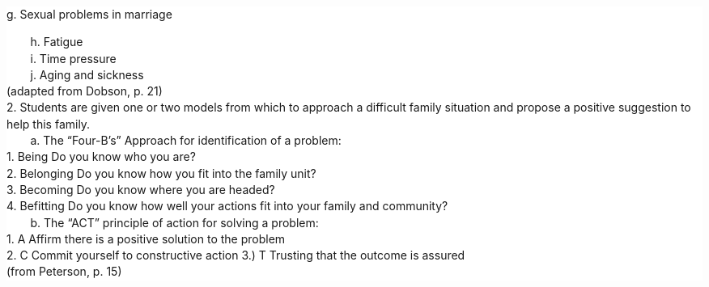 g. Sexual problems in marriage
<dt>
<font color="#ffffff" style="visibility:hidden;">
____
</font>
h. Fatigue
<dt>
<font color="#ffffff" style="visibility:hidden;">
____
</font>
i. Time pressure
<dt>
<font color="#ffffff" style="visibility:hidden;">
____
</font>
j. Aging and sickness
<dt>
(adapted from Dobson, p. 21)
<dt>
2. Students are given one or two models from which to approach a difficult family situation and propose a positive suggestion to help this family.
<dt>
<font color="#ffffff" style="visibility:hidden;">
____
</font>
a. The “Four-B’s” Approach for identification of a problem:
<dt>
1. Being Do you know who you are?
<dt>
2. Belonging Do you know how you fit into the family unit?
<dt>
3. Becoming Do you know where you are headed?
<dt>
4. Befitting Do you know how well your actions fit into your family and community?
<dt>
<font color="#ffffff" style="visibility:hidden;">
____
</font>
b. The “ACT” principle of action for solving a problem:
<dt>
1. A Affirm there is a positive solution to the problem
<dt>
2. C Commit yourself to constructive action 3.) T Trusting that the outcome is assured
<dt>
(from Peterson, p. 15)
</dt>
</dt>
</dt>
</dt>
</dt>
</dt>
</dt>
</dt>
</dt>
</dt>
</dt>
</dt>
</dt>
</dt>
</dt>
</dt>
</dt>
</dt>